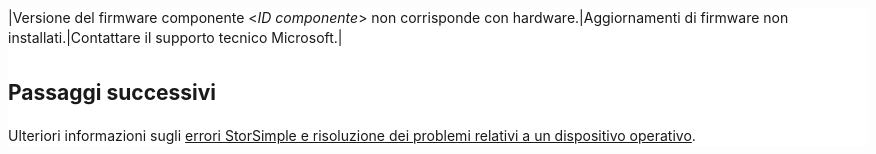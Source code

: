 |Versione del firmware componente <*ID componente*> non corrisponde con hardware.|Aggiornamenti di firmware non installati.|Contattare il supporto tecnico Microsoft.|

## <a name="next-steps"></a>Passaggi successivi

Ulteriori informazioni sugli [errori StorSimple e risoluzione dei problemi relativi a un dispositivo operativo](storsimple-troubleshoot-operational-device.md).

